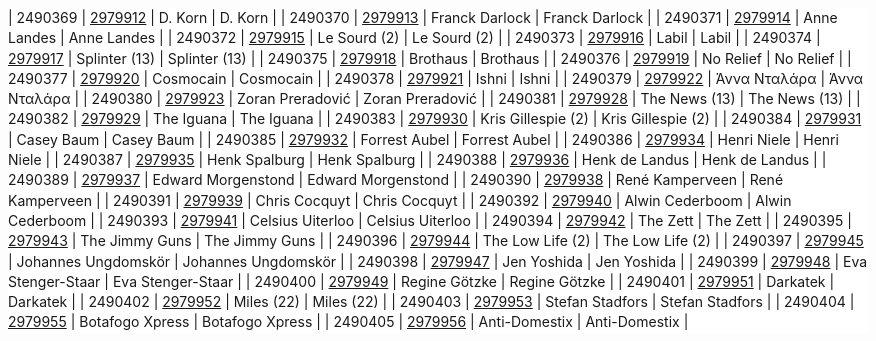 | 2490369 | [2979912](https://www.discogs.com/artist/2979912) | D. Korn | D. Korn |
| 2490370 | [2979913](https://www.discogs.com/artist/2979913) | Franck Darlock | Franck Darlock |
| 2490371 | [2979914](https://www.discogs.com/artist/2979914) | Anne Landes | Anne Landes |
| 2490372 | [2979915](https://www.discogs.com/artist/2979915) | Le Sourd (2) | Le Sourd (2) |
| 2490373 | [2979916](https://www.discogs.com/artist/2979916) | Labil | Labil |
| 2490374 | [2979917](https://www.discogs.com/artist/2979917) | Splinter (13) | Splinter (13) |
| 2490375 | [2979918](https://www.discogs.com/artist/2979918) | Brothaus | Brothaus |
| 2490376 | [2979919](https://www.discogs.com/artist/2979919) | No Relief | No Relief |
| 2490377 | [2979920](https://www.discogs.com/artist/2979920) | Cosmocain | Cosmocain |
| 2490378 | [2979921](https://www.discogs.com/artist/2979921) | Ishni | Ishni |
| 2490379 | [2979922](https://www.discogs.com/artist/2979922) | Άννα Νταλάρα | Άννα Νταλάρα |
| 2490380 | [2979923](https://www.discogs.com/artist/2979923) | Zoran Preradović | Zoran Preradović |
| 2490381 | [2979928](https://www.discogs.com/artist/2979928) | The News (13) | The News (13) |
| 2490382 | [2979929](https://www.discogs.com/artist/2979929) | The Iguana | The Iguana |
| 2490383 | [2979930](https://www.discogs.com/artist/2979930) | Kris Gillespie (2) | Kris Gillespie (2) |
| 2490384 | [2979931](https://www.discogs.com/artist/2979931) | Casey Baum | Casey Baum |
| 2490385 | [2979932](https://www.discogs.com/artist/2979932) | Forrest Aubel | Forrest Aubel |
| 2490386 | [2979934](https://www.discogs.com/artist/2979934) | Henri Niele | Henri Niele |
| 2490387 | [2979935](https://www.discogs.com/artist/2979935) | Henk Spalburg | Henk Spalburg |
| 2490388 | [2979936](https://www.discogs.com/artist/2979936) | Henk de Landus | Henk de Landus |
| 2490389 | [2979937](https://www.discogs.com/artist/2979937) | Edward Morgenstond | Edward Morgenstond |
| 2490390 | [2979938](https://www.discogs.com/artist/2979938) | René Kamperveen | René Kamperveen |
| 2490391 | [2979939](https://www.discogs.com/artist/2979939) | Chris Cocquyt | Chris Cocquyt |
| 2490392 | [2979940](https://www.discogs.com/artist/2979940) | Alwin Cederboom | Alwin Cederboom |
| 2490393 | [2979941](https://www.discogs.com/artist/2979941) | Celsius Uiterloo | Celsius Uiterloo |
| 2490394 | [2979942](https://www.discogs.com/artist/2979942) | The Zett | The Zett |
| 2490395 | [2979943](https://www.discogs.com/artist/2979943) | The Jimmy Guns | The Jimmy Guns |
| 2490396 | [2979944](https://www.discogs.com/artist/2979944) | The Low Life (2) | The Low Life (2) |
| 2490397 | [2979945](https://www.discogs.com/artist/2979945) | Johannes Ungdomskör | Johannes Ungdomskör |
| 2490398 | [2979947](https://www.discogs.com/artist/2979947) | Jen Yoshida | Jen Yoshida |
| 2490399 | [2979948](https://www.discogs.com/artist/2979948) | Eva Stenger-Staar | Eva Stenger-Staar |
| 2490400 | [2979949](https://www.discogs.com/artist/2979949) | Regine Götzke | Regine Götzke |
| 2490401 | [2979951](https://www.discogs.com/artist/2979951) | Darkatek | Darkatek |
| 2490402 | [2979952](https://www.discogs.com/artist/2979952) | Miles (22) | Miles (22) |
| 2490403 | [2979953](https://www.discogs.com/artist/2979953) | Stefan Stadfors | Stefan Stadfors |
| 2490404 | [2979955](https://www.discogs.com/artist/2979955) | Botafogo Xpress | Botafogo Xpress |
| 2490405 | [2979956](https://www.discogs.com/artist/2979956) | Anti-Domestix | Anti-Domestix |